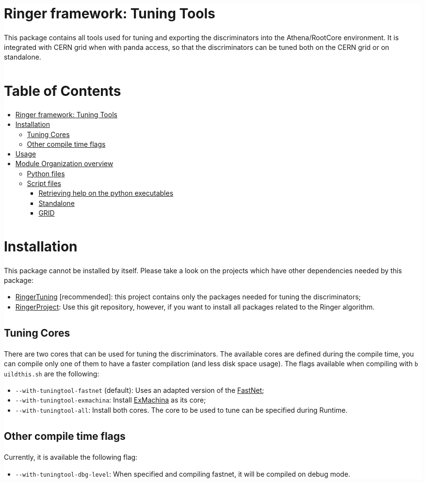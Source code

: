 
# Ringer framework: Tuning Tools

This package contains all tools used for tuning and exporting the discriminators into the Athena/RootCore environment. It is integrated with CERN grid when with panda access, so that the discriminators can be tuned both on the CERN grid or on standalone.

Table of Contents
=================

  * [Ringer framework: Tuning Tools](#ringer-framework-tuning-tools)
  * [Installation](#installation)
    * [Tuning Cores](#tuning-cores)
    * [Other compile time flags](#other-compile-time-flags)
  * [Usage](#usage)
  * [Module Organization overview](#module-organization-overview)
    * [Python files](#python-files)
    * [Script files](#script-files)
      * [Retrieving help on the python executables](#retrieving-help-on-the-python-executables)
      * [Standalone](#standalone)
      * [GRID](#grid)


# Installation

This package cannot be installed by itself. Please take a look on the projects which have other dependencies needed by this package:

 - [RingerTuning](https://github.com/wsfreund/RingerTuning) [recommended]: this project contains only the packages needed for tuning the discriminators;
 - [RingerProject](https://github.com/joaoVictorPinto/RingerProject): Use this git repository, however, if you want to install all packages related to the Ringer algorithm.

## Tuning Cores

There are two cores that can be used for tuning the discriminators. The available cores are defined during the compile time, you can compile only one of them to have a faster compilation (and less disk space usage). The flags available when compiling with `buildthis.sh` are the following:

- `--with-tuningtool-fastnet` (default): Uses an adapted version of the [FastNet](https://github.com/rctorres/fastnet); 
- `--with-tuningtool-exmachina`: Install [ExMachina](https://github.com/Tiamaty/ExMachina) as its core;
- `--with-tuningtool-all`: Install both cores. The core to be used to tune can be specified during Runtime.

## Other compile time flags

Currently, it is available the following flag:

- `--with-tuningtool-dbg-level`: When specified and compiling fastnet, it will be compiled on debug mode.
